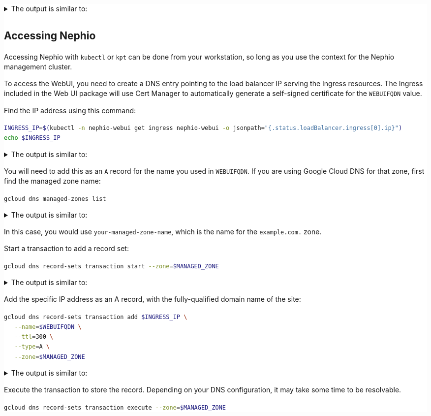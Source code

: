 <details><summary>The output is similar to:</summary></details>

## Accessing Nephio

Accessing Nephio with `kubectl` or `kpt` can be done from your workstation, so
long as you use the context for the Nephio management cluster.

To access the WebUI, you need to create a DNS entry pointing to the load
balancer IP serving the Ingress resources. The Ingress included in the Web UI
package will use Cert Manager to automatically generate a self-signed
certificate for the `WEBUIFQDN` value.

Find the IP address using this command:

```bash
INGRESS_IP=$(kubectl -n nephio-webui get ingress nephio-webui -o jsonpath="{.status.loadBalancer.ingress[0].ip}")
echo $INGRESS_IP
```

<details><summary>The output is similar to:</summary></details>

You will need to add this as an `A` record for the name you used in `WEBUIFQDN`.
If you are using Google Cloud DNS for that zone, first find the managed zone
name:

```bash
gcloud dns managed-zones list
```

<details><summary>The output is similar to:</summary></details>

In this case, you would use `your-managed-zone-name`, which is the name for the
`example.com.` zone.

Start a transaction to add a record set:

```bash
gcloud dns record-sets transaction start --zone=$MANAGED_ZONE
```

<details><summary>The output is similar to:</summary></details>

Add the specific IP address as an A record, with the fully-qualified domain name
of the site:

```bash
gcloud dns record-sets transaction add $INGRESS_IP \
   --name=$WEBUIFQDN \
   --ttl=300 \
   --type=A \
   --zone=$MANAGED_ZONE
```

<details><summary>The output is similar to:</summary></details>

Execute the transaction to store the record. Depending on your DNS
configuration, it may take some time to be resolvable.

```bash
gcloud dns record-sets transaction execute --zone=$MANAGED_ZONE
```

